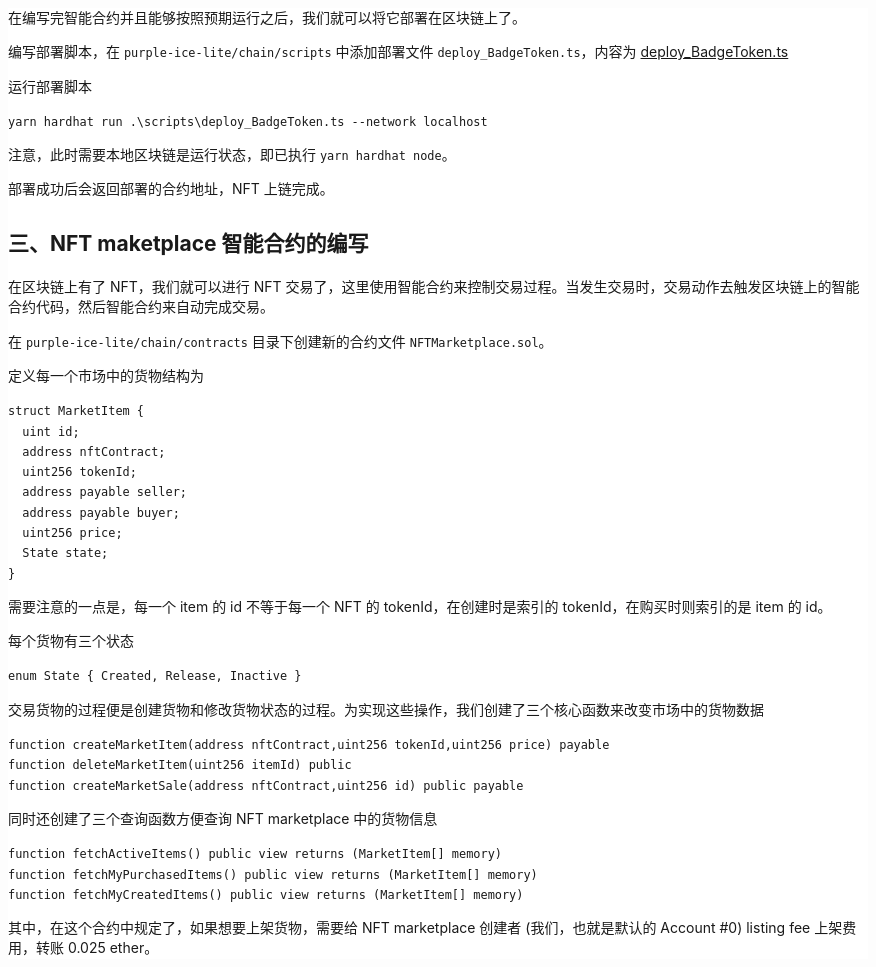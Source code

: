在编写完智能合约并且能够按照预期运行之后，我们就可以将它部署在区块链上了。

编写部署脚本，在 `purple-ice-lite/chain/scripts` 中添加部署文件 `deploy_BadgeToken.ts`，内容为 [deploy_BadgeToken.ts]()

运行部署脚本

```shell
yarn hardhat run .\scripts\deploy_BadgeToken.ts --network localhost
```

注意，此时需要本地区块链是运行状态，即已执行 `yarn hardhat node`。

部署成功后会返回部署的合约地址，NFT 上链完成。

## 三、NFT maketplace 智能合约的编写

在区块链上有了 NFT，我们就可以进行 NFT 交易了，这里使用智能合约来控制交易过程。当发生交易时，交易动作去触发区块链上的智能合约代码，然后智能合约来自动完成交易。

在 `purple-ice-lite/chain/contracts` 目录下创建新的合约文件 `NFTMarketplace.sol`。

定义每一个市场中的货物结构为

```solidity
struct MarketItem {
  uint id;
  address nftContract;
  uint256 tokenId;
  address payable seller;
  address payable buyer;
  uint256 price;
  State state;
}
```

需要注意的一点是，每一个 item 的 id 不等于每一个 NFT 的 tokenId，在创建时是索引的 tokenId，在购买时则索引的是 item 的 id。

每个货物有三个状态

```solidity
enum State { Created, Release, Inactive }
```

交易货物的过程便是创建货物和修改货物状态的过程。为实现这些操作，我们创建了三个核心函数来改变市场中的货物数据

```solidity
function createMarketItem(address nftContract,uint256 tokenId,uint256 price) payable 
function deleteMarketItem(uint256 itemId) public
function createMarketSale(address nftContract,uint256 id) public payable
```

同时还创建了三个查询函数方便查询 NFT marketplace 中的货物信息

```solidity
function fetchActiveItems() public view returns (MarketItem[] memory) 
function fetchMyPurchasedItems() public view returns (MarketItem[] memory)
function fetchMyCreatedItems() public view returns (MarketItem[] memory) 
```

其中，在这个合约中规定了，如果想要上架货物，需要给 NFT marketplace 创建者 (我们，也就是默认的 Account #0) listing fee 上架费用，转账 0.025 ether。
